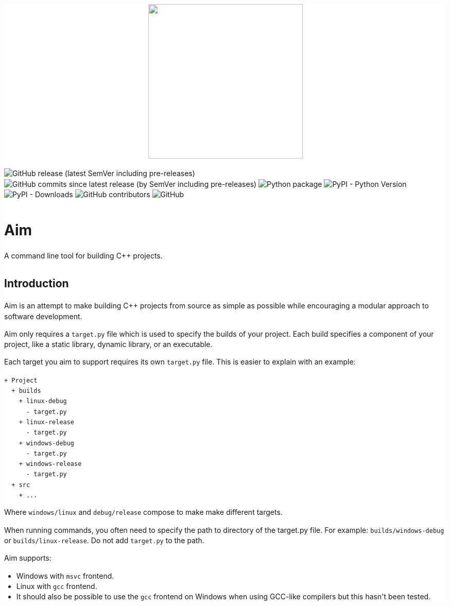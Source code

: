 <p align="center">
<img src="https://github.com/diwalkerdev/Assets/blob/master/Aim/aim.png" width="300" height="300">
</p>

![GitHub release (latest SemVer including pre-releases)](https://img.shields.io/github/v/release/diwalkerdev/aim?include_prereleases)
![GitHub commits since latest release (by SemVer including pre-releases)](https://img.shields.io/github/commits-since/diwalkerdev/aim/latest/dev?include_prereleases)
![Python package](https://github.com/diwalkerdev/Aim/workflows/Python%20package/badge.svg?branch=dev)
![PyPI - Python Version](https://img.shields.io/pypi/pyversions/aim-build)
![PyPI - Downloads](https://img.shields.io/pypi/dm/aim-build)
![GitHub contributors](https://img.shields.io/github/contributors/diwalkerdev/aim)
![GitHub](https://img.shields.io/github/license/diwalkerdev/aim)


# Aim
A command line tool for building C++ projects. 

## Introduction
Aim is an attempt to make building C++ projects from source as simple as possible while encouraging a modular approach to software development.

Aim only requires a `target.py` file which is used to specify the builds of your project. Each build specifies a
component of your project, like a static library, dynamic library, or an executable.

Each target you aim to support requires its own `target.py` file. This is easier to explain with an example:
```
+ Project
  + builds
    + linux-debug
      - target.py
    + linux-release
      - target.py
    + windows-debug
      - target.py
    + windows-release
      - target.py
  + src
    + ...
```
Where `windows/linux` and `debug/release` compose to make make different targets.

When running commands, you often need to specify the path to directory of the target.py file. For example: `builds/windows-debug` or `builds/linux-release`.
Do not add `target.py` to the path.

Aim supports:
 * Windows with `msvc` frontend.
 * Linux with `gcc` frontend.
 * It should also be possible to use the `gcc` frontend on Windows when using GCC-like compilers but this hasn't been
tested.
